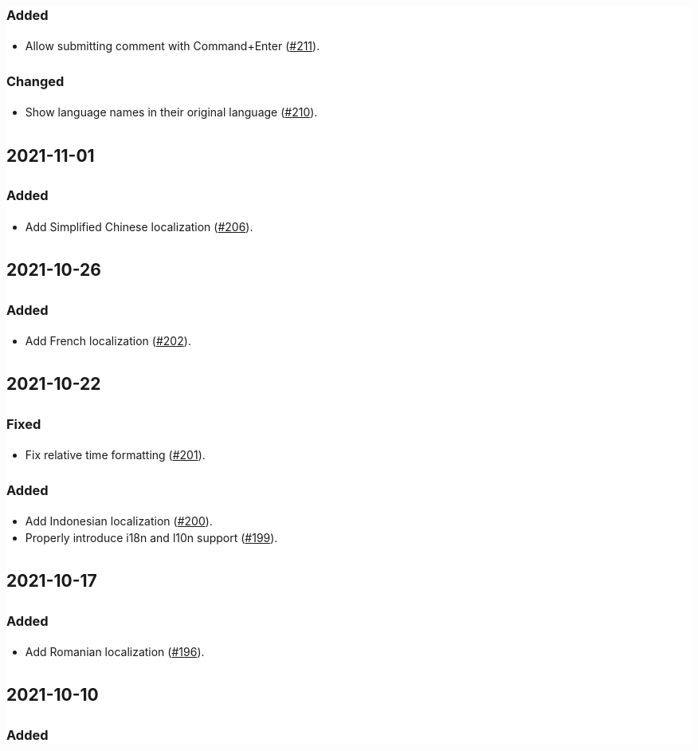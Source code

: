 ### Added

- Allow submitting comment with Command+Enter
  ([#211](https://github.com/giscus/giscus/pull/211)).

### Changed

- Show language names in their original language
  ([#210](https://github.com/giscus/giscus/pull/210)).

## 2021-11-01

### Added

- Add Simplified Chinese localization
  ([#206](https://github.com/giscus/giscus/pull/206)).

## 2021-10-26

### Added

- Add French localization
  ([#202](https://github.com/giscus/giscus/pull/202)).

## 2021-10-22

### Fixed

- Fix relative time formatting
  ([#201](https://github.com/giscus/giscus/pull/201)).

### Added

- Add Indonesian localization
  ([#200](https://github.com/giscus/giscus/pull/200)).
- Properly introduce i18n and l10n support
  ([#199](https://github.com/giscus/giscus/pull/199)).

## 2021-10-17

### Added

- Add Romanian localization
  ([#196](https://github.com/giscus/giscus/pull/196)).

## 2021-10-10

### Added

